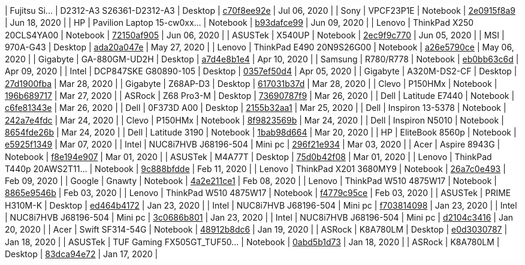 | Fujitsu Si... | D2312-A3 S26361-D2312-A3    | Desktop     | [c70f8ee92e](https://linux-hardware.org/?probe=c70f8ee92e) | Jul 06, 2020 |
| Sony          | VPCF23P1E                   | Notebook    | [2e0915f8a9](https://linux-hardware.org/?probe=2e0915f8a9) | Jun 18, 2020 |
| HP            | Pavilion Laptop 15-cw0xx... | Notebook    | [b93dafce99](https://linux-hardware.org/?probe=b93dafce99) | Jun 09, 2020 |
| Lenovo        | ThinkPad X250 20CLS4YA00    | Notebook    | [72150af905](https://linux-hardware.org/?probe=72150af905) | Jun 06, 2020 |
| ASUSTek       | X540UP                      | Notebook    | [2ec9f9c770](https://linux-hardware.org/?probe=2ec9f9c770) | Jun 05, 2020 |
| MSI           | 970A-G43                    | Desktop     | [ada20a047e](https://linux-hardware.org/?probe=ada20a047e) | May 27, 2020 |
| Lenovo        | ThinkPad E490 20N9S26G00    | Notebook    | [a26e5790ce](https://linux-hardware.org/?probe=a26e5790ce) | May 06, 2020 |
| Gigabyte      | GA-880GM-UD2H               | Desktop     | [a7d4e8b1e4](https://linux-hardware.org/?probe=a7d4e8b1e4) | Apr 10, 2020 |
| Samsung       | R780/R778                   | Notebook    | [eb0bb63c6d](https://linux-hardware.org/?probe=eb0bb63c6d) | Apr 09, 2020 |
| Intel         | DCP847SKE G80890-105        | Desktop     | [0357ef50d4](https://linux-hardware.org/?probe=0357ef50d4) | Apr 05, 2020 |
| Gigabyte      | A320M-DS2-CF                | Desktop     | [27d1900fba](https://linux-hardware.org/?probe=27d1900fba) | Mar 28, 2020 |
| Gigabyte      | Z68AP-D3                    | Desktop     | [617031b37d](https://linux-hardware.org/?probe=617031b37d) | Mar 28, 2020 |
| Clevo         | P150HMx                     | Notebook    | [196b689717](https://linux-hardware.org/?probe=196b689717) | Mar 27, 2020 |
| ASRock        | Z68 Pro3-M                  | Desktop     | [73690787f9](https://linux-hardware.org/?probe=73690787f9) | Mar 26, 2020 |
| Dell          | Latitude E7440              | Notebook    | [c6fe81343e](https://linux-hardware.org/?probe=c6fe81343e) | Mar 26, 2020 |
| Dell          | 0F373D A00                  | Desktop     | [2155b32aa1](https://linux-hardware.org/?probe=2155b32aa1) | Mar 25, 2020 |
| Dell          | Inspiron 13-5378            | Notebook    | [242a7e4fdc](https://linux-hardware.org/?probe=242a7e4fdc) | Mar 24, 2020 |
| Clevo         | P150HMx                     | Notebook    | [8f9823569b](https://linux-hardware.org/?probe=8f9823569b) | Mar 24, 2020 |
| Dell          | Inspiron N5010              | Notebook    | [8654fde26b](https://linux-hardware.org/?probe=8654fde26b) | Mar 24, 2020 |
| Dell          | Latitude 3190               | Notebook    | [1bab98d664](https://linux-hardware.org/?probe=1bab98d664) | Mar 20, 2020 |
| HP            | EliteBook 8560p             | Notebook    | [e5925f1349](https://linux-hardware.org/?probe=e5925f1349) | Mar 07, 2020 |
| Intel         | NUC8i7HVB J68196-504        | Mini pc     | [296f21e934](https://linux-hardware.org/?probe=296f21e934) | Mar 03, 2020 |
| Acer          | Aspire 8943G                | Notebook    | [f8e194e907](https://linux-hardware.org/?probe=f8e194e907) | Mar 01, 2020 |
| ASUSTek       | M4A77T                      | Desktop     | [75d0b42f08](https://linux-hardware.org/?probe=75d0b42f08) | Mar 01, 2020 |
| Lenovo        | ThinkPad T440p 20AWS2T11... | Notebook    | [9c888bfdde](https://linux-hardware.org/?probe=9c888bfdde) | Feb 11, 2020 |
| Lenovo        | ThinkPad X201 3680MY9       | Notebook    | [26a7c0e493](https://linux-hardware.org/?probe=26a7c0e493) | Feb 09, 2020 |
| Google        | Gnawty                      | Notebook    | [4a2e211ce1](https://linux-hardware.org/?probe=4a2e211ce1) | Feb 08, 2020 |
| Lenovo        | ThinkPad W510 4875W17       | Notebook    | [8865e9546b](https://linux-hardware.org/?probe=8865e9546b) | Feb 03, 2020 |
| Lenovo        | ThinkPad W510 4875W17       | Notebook    | [f4779c95ce](https://linux-hardware.org/?probe=f4779c95ce) | Feb 03, 2020 |
| ASUSTek       | PRIME H310M-K               | Desktop     | [ed464b4172](https://linux-hardware.org/?probe=ed464b4172) | Jan 23, 2020 |
| Intel         | NUC8i7HVB J68196-504        | Mini pc     | [f703814098](https://linux-hardware.org/?probe=f703814098) | Jan 23, 2020 |
| Intel         | NUC8i7HVB J68196-504        | Mini pc     | [3c0686b801](https://linux-hardware.org/?probe=3c0686b801) | Jan 23, 2020 |
| Intel         | NUC8i7HVB J68196-504        | Mini pc     | [d2104c3416](https://linux-hardware.org/?probe=d2104c3416) | Jan 20, 2020 |
| Acer          | Swift SF314-54G             | Notebook    | [48912b8dc6](https://linux-hardware.org/?probe=48912b8dc6) | Jan 19, 2020 |
| ASRock        | K8A780LM                    | Desktop     | [e0d3030787](https://linux-hardware.org/?probe=e0d3030787) | Jan 18, 2020 |
| ASUSTek       | TUF Gaming FX505GT_TUF50... | Notebook    | [0abd5b1d73](https://linux-hardware.org/?probe=0abd5b1d73) | Jan 18, 2020 |
| ASRock        | K8A780LM                    | Desktop     | [83dca94e72](https://linux-hardware.org/?probe=83dca94e72) | Jan 17, 2020 |